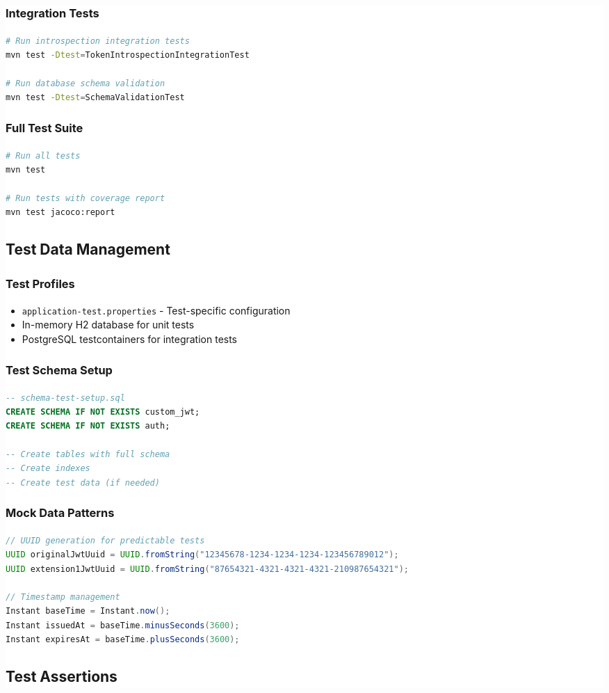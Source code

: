 ### Integration Tests
```bash
# Run introspection integration tests
mvn test -Dtest=TokenIntrospectionIntegrationTest

# Run database schema validation
mvn test -Dtest=SchemaValidationTest
```

### Full Test Suite
```bash
# Run all tests
mvn test

# Run tests with coverage report
mvn test jacoco:report
```

## Test Data Management

### Test Profiles
- `application-test.properties` - Test-specific configuration
- In-memory H2 database for unit tests
- PostgreSQL testcontainers for integration tests

### Test Schema Setup
```sql
-- schema-test-setup.sql
CREATE SCHEMA IF NOT EXISTS custom_jwt;
CREATE SCHEMA IF NOT EXISTS auth;

-- Create tables with full schema
-- Create indexes
-- Create test data (if needed)
```

### Mock Data Patterns
```java
// UUID generation for predictable tests
UUID originalJwtUuid = UUID.fromString("12345678-1234-1234-1234-123456789012");
UUID extension1JwtUuid = UUID.fromString("87654321-4321-4321-4321-210987654321");

// Timestamp management
Instant baseTime = Instant.now();
Instant issuedAt = baseTime.minusSeconds(3600);
Instant expiresAt = baseTime.plusSeconds(3600);
```

## Test Assertions
